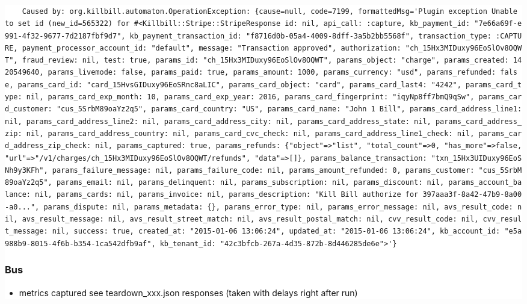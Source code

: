 ```
    Caused by: org.killbill.automaton.OperationException: {cause=null, code=7199, formattedMsg='Plugin exception Unable to set id (new_id=565322) for #<Killbill::Stripe::StripeResponse id: nil, api_call: :capture, kb_payment_id: "7e66a69f-e991-4f32-9677-7d2187fbf9d7", kb_payment_transaction_id: "f8716d0b-05a4-4009-8dff-3a5b2bb5568f", transaction_type: :CAPTURE, payment_processor_account_id: "default", message: "Transaction approved", authorization: "ch_15Hx3MIDuxy96EoSlOv8OQWT", fraud_review: nil, test: true, params_id: "ch_15Hx3MIDuxy96EoSlOv8OQWT", params_object: "charge", params_created: 1420549640, params_livemode: false, params_paid: true, params_amount: 1000, params_currency: "usd", params_refunded: false, params_card_id: "card_15HvsGIDuxy96EoSRnc8aLIC", params_card_object: "card", params_card_last4: "4242", params_card_type: nil, params_card_exp_month: 10, params_card_exp_year: 2016, params_card_fingerprint: "iqyNp8ff7bmQ9qSw", params_card_customer: "cus_5SrbM89oaYz2q5", params_card_country: "US", params_card_name: "John 1 Bill", params_card_address_line1: nil, params_card_address_line2: nil, params_card_address_city: nil, params_card_address_state: nil, params_card_address_zip: nil, params_card_address_country: nil, params_card_cvc_check: nil, params_card_address_line1_check: nil, params_card_address_zip_check: nil, params_captured: true, params_refunds: {"object"=>"list", "total_count"=>0, "has_more"=>false, "url"=>"/v1/charges/ch_15Hx3MIDuxy96EoSlOv8OQWT/refunds", "data"=>[]}, params_balance_transaction: "txn_15Hx3UIDuxy96EoSNh9y3KFh", params_failure_message: nil, params_failure_code: nil, params_amount_refunded: 0, params_customer: "cus_5SrbM89oaYz2q5", params_email: nil, params_delinquent: nil, params_subscription: nil, params_discount: nil, params_account_balance: nil, params_cards: nil, params_invoice: nil, params_description: "Kill Bill authorize for 397aaa3f-8a42-47b9-8a00-a0...", params_dispute: nil, params_metadata: {}, params_error_type: nil, params_error_message: nil, avs_result_code: nil, avs_result_message: nil, avs_result_street_match: nil, avs_result_postal_match: nil, cvv_result_code: nil, cvv_result_message: nil, success: true, created_at: "2015-01-06 13:06:24", updated_at: "2015-01-06 13:06:24", kb_account_id: "e5a988b9-8015-4f6b-b354-1ca542dfb9af", kb_tenant_id: "42c3bfcb-267a-4d35-872b-8d446285de6e">'}
```

### Bus

- metrics captured see teardown_xxx.json responses (taken with delays right after run)
